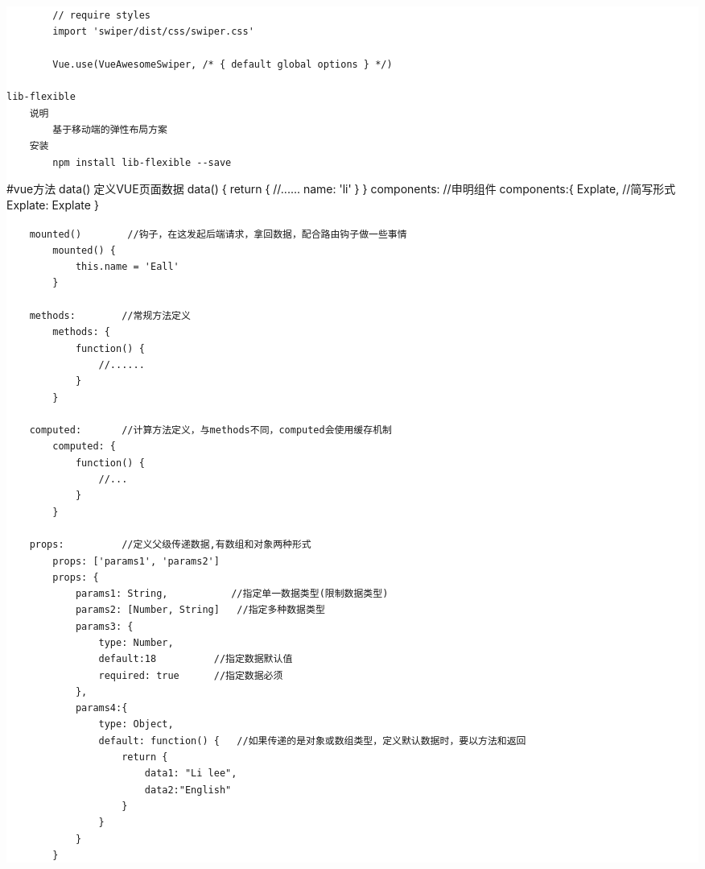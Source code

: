             // require styles
            import 'swiper/dist/css/swiper.css'
            
            Vue.use(VueAwesomeSwiper, /* { default global options } */)
            
    lib-flexible
        说明
            基于移动端的弹性布局方案
        安装
            npm install lib-flexible --save
#vue方法
    data()      定义VUE页面数据
        data() {
            return {
                //......
                name: 'li'
            }
        }
        components:      //申明组件
            components:{
                Explate,        //简写形式
                Explate: Explate
            }
            
        mounted()        //钩子，在这发起后端请求，拿回数据，配合路由钩子做一些事情
            mounted() {
                this.name = 'Eall'
            }
            
        methods:        //常规方法定义
            methods: {
                function() {
                    //......
                }
            }
            
        computed:       //计算方法定义，与methods不同，computed会使用缓存机制
            computed: {
                function() {
                    //...
                }
            }
            
        props:          //定义父级传递数据,有数组和对象两种形式
            props: ['params1', 'params2']
            props: {
                params1: String,           //指定单一数据类型(限制数据类型)
                params2: [Number, String]   //指定多种数据类型
                params3: {
                    type: Number,
                    default:18          //指定数据默认值
                    required: true      //指定数据必须
                },
                params4:{
                    type: Object,
                    default: function() {   //如果传递的是对象或数组类型，定义默认数据时，要以方法和返回
                        return {
                            data1: "Li lee",
                            data2:"English"
                        }
                    }
                }
            }
            